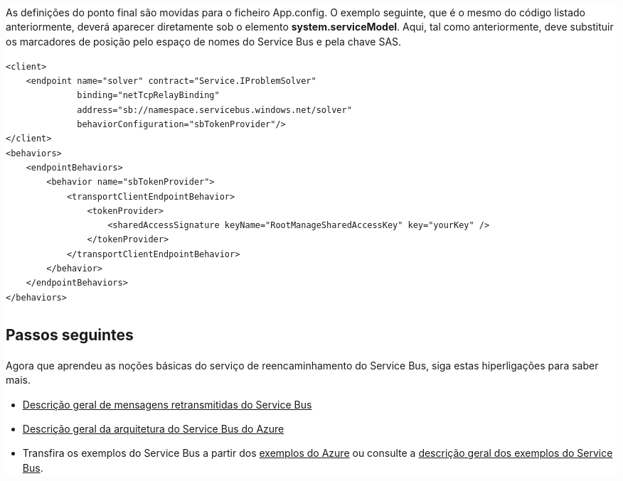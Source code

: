 As definições do ponto final são movidas para o ficheiro App.config. O exemplo seguinte, que é o mesmo do código listado anteriormente, deverá aparecer diretamente sob o elemento **system.serviceModel**. Aqui, tal como anteriormente, deve substituir os marcadores de posição pelo espaço de nomes do Service Bus e pela chave SAS.

```
<client>
    <endpoint name="solver" contract="Service.IProblemSolver"
              binding="netTcpRelayBinding"
              address="sb://namespace.servicebus.windows.net/solver"
              behaviorConfiguration="sbTokenProvider"/>
</client>
<behaviors>
    <endpointBehaviors>
        <behavior name="sbTokenProvider">
            <transportClientEndpointBehavior>
                <tokenProvider>
                    <sharedAccessSignature keyName="RootManageSharedAccessKey" key="yourKey" />
                </tokenProvider>
            </transportClientEndpointBehavior>
        </behavior>
    </endpointBehaviors>
</behaviors>
```

## Passos seguintes

Agora que aprendeu as noções básicas do serviço de reencaminhamento do Service Bus, siga estas hiperligações para saber mais.

- [Descrição geral de mensagens retransmitidas do Service Bus](service-bus-relay-overview.md)
- [Descrição geral da arquitetura do Service Bus do Azure ](service-bus-fundamentals-hybrid-solutions.md)
- Transfira os exemplos do Service Bus a partir dos [exemplos do Azure][] ou consulte a [descrição geral dos exemplos do Service Bus][].

  [Portal Clássico do Azure]: http://manage.windowsazure.com
  [Autenticação da Assinatura de Acesso Partilhado com o Service Bus]: service-bus-shared-access-signature-authentication.md
  [exemplos do Azure]: https://code.msdn.microsoft.com/site/search?query=service%20bus&f%5B0%5D.Value=service%20bus&f%5B0%5D.Type=SearchText&ac=2
  [Descrição geral dos exemplos do Service Bus]: service-bus-samples.md





